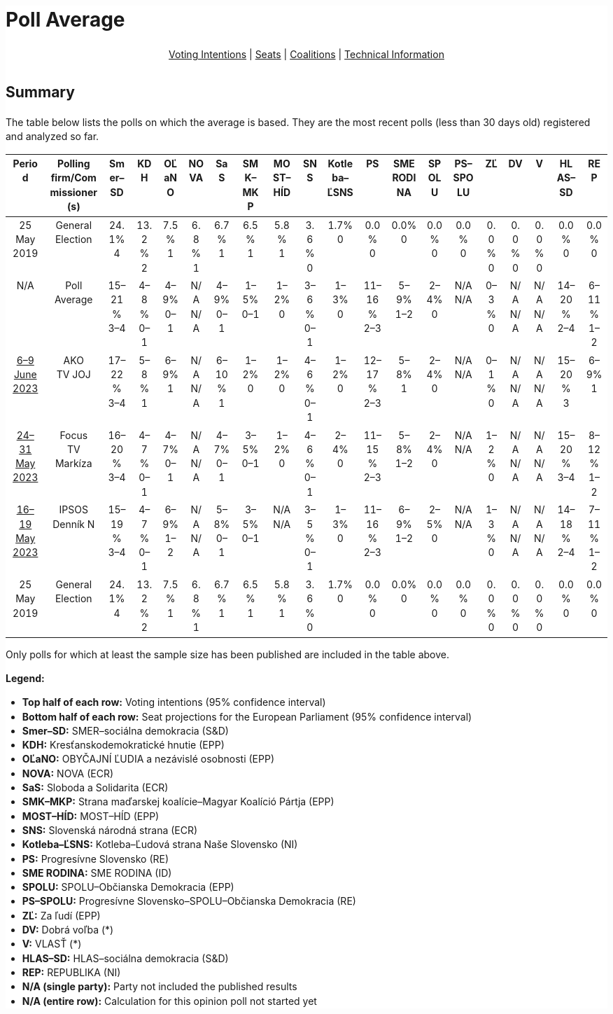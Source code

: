 # Poll Average

<p align="center"><a href="#voting-intentions">Voting Intentions</a> | <a href="#seats">Seats</a> | <a href="#coalitions">Coalitions</a> | <a href="#technical-information">Technical Information</a></p>

## Summary

The table below lists the polls on which the average is based. They are the most recent polls (less than 30 days old) registered and analyzed so far.

| Period     | Polling firm/Commissioner(s) | Smer–SD | KDH | OĽaNO | NOVA | SaS | SMK–MKP | MOST–HÍD | SNS | Kotleba–ĽSNS | PS | SME RODINA | SPOLU | PS–SPOLU | ZĽ | DV | V | HLAS–SD | REP |
|:----------:|:----------------------------:|:--:|:--:|:--:|:--:|:--:|:--:|:--:|:--:|:--:|:--:|:--:|:--:|:--:|:--:|:--:|:--:|:--:|:--:|
| 25 May 2019 | General Election | 24.1% <br> 4 | 13.2% <br> 2 | 7.5% <br> 1 | 6.8% <br> 1 | 6.7% <br> 1 | 6.5% <br> 1 | 5.8% <br> 1 | 3.6% <br> 0 | 1.7% <br> 0 | 0.0% <br> 0 | 0.0% <br> 0 | 0.0% <br> 0 | 0.0% <br> 0 | 0.0% <br> 0 | 0.0% <br> 0 | 0.0% <br> 0 | 0.0% <br> 0 | 0.0% <br> 0 |
| N/A | Poll Average | 15–21% <br> 3–4 | 4–8% <br> 0–1 | 4–9% <br> 0–1 | N/A <br> N/A | 4–9% <br> 0–1 | 1–5% <br> 0–1 | 1–2% <br> 0 | 3–6% <br> 0–1 | 1–3% <br> 0 | 11–16% <br> 2–3 | 5–9% <br> 1–2 | 2–4% <br> 0 | N/A <br> N/A | 0–3% <br> 0 | N/A <br> N/A | N/A <br> N/A | 14–20% <br> 2–4 | 6–11% <br> 1–2 |
| [6–9 June 2023](2023-06-09-AKO.html) | AKO <br> TV JOJ | 17–22% <br> 3–4 | 5–8% <br> 1 | 6–9% <br> 1 | N/A <br> N/A | 6–10% <br> 1 | 1–2% <br> 0 | 1–2% <br> 0 | 4–6% <br> 0–1 | 1–2% <br> 0 | 12–17% <br> 2–3 | 5–8% <br> 1 | 2–4% <br> 0 | N/A <br> N/A | 0–1% <br> 0 | N/A <br> N/A | N/A <br> N/A | 15–20% <br> 3 | 6–9% <br> 1 |
| [24–31 May 2023](2023-05-31-Focus.html) | Focus <br> TV Markíza | 16–20% <br> 3–4 | 4–7% <br> 0–1 | 4–7% <br> 0–1 | N/A <br> N/A | 4–7% <br> 0–1 | 3–5% <br> 0–1 | 1–2% <br> 0 | 4–6% <br> 0–1 | 2–4% <br> 0 | 11–15% <br> 2–3 | 5–8% <br> 1–2 | 2–4% <br> 0 | N/A <br> N/A | 1–2% <br> 0 | N/A <br> N/A | N/A <br> N/A | 15–20% <br> 3–4 | 8–12% <br> 1–2 |
| [16–19 May 2023](2023-05-19-IPSOS.html) | IPSOS <br> Denník N | 15–19% <br> 3–4 | 4–7% <br> 0–1 | 6–9% <br> 1–2 | N/A <br> N/A | 5–8% <br> 0–1 | 3–5% <br> 0–1 | N/A <br> N/A | 3–5% <br> 0–1 | 1–3% <br> 0 | 11–16% <br> 2–3 | 6–9% <br> 1–2 | 2–5% <br> 0 | N/A <br> N/A | 1–3% <br> 0 | N/A <br> N/A | N/A <br> N/A | 14–18% <br> 2–4 | 7–11% <br> 1–2 |
| 25 May 2019 | General Election | 24.1% <br> 4 | 13.2% <br> 2 | 7.5% <br> 1 | 6.8% <br> 1 | 6.7% <br> 1 | 6.5% <br> 1 | 5.8% <br> 1 | 3.6% <br> 0 | 1.7% <br> 0 | 0.0% <br> 0 | 0.0% <br> 0 | 0.0% <br> 0 | 0.0% <br> 0 | 0.0% <br> 0 | 0.0% <br> 0 | 0.0% <br> 0 | 0.0% <br> 0 | 0.0% <br> 0 |

Only polls for which at least the sample size has been published are included in the table above.

**Legend:**
+ **Top half of each row:** Voting intentions (95% confidence interval)
+ **Bottom half of each row:** Seat projections for the European Parliament (95% confidence interval)
+ **Smer–SD:** SMER–sociálna demokracia (S&D)
+ **KDH:** Kresťanskodemokratické hnutie (EPP)
+ **OĽaNO:** OBYČAJNÍ ĽUDIA a nezávislé osobnosti (EPP)
+ **NOVA:** NOVA (ECR)
+ **SaS:** Sloboda a Solidarita (ECR)
+ **SMK–MKP:** Strana maďarskej koalície–Magyar Koalíció Pártja (EPP)
+ **MOST–HÍD:** MOST–HÍD (EPP)
+ **SNS:** Slovenská národná strana (ECR)
+ **Kotleba–ĽSNS:** Kotleba–Ľudová strana Naše Slovensko (NI)
+ **PS:** Progresívne Slovensko (RE)
+ **SME RODINA:** SME RODINA (ID)
+ **SPOLU:** SPOLU–Občianska Demokracia (EPP)
+ **PS–SPOLU:** Progresívne Slovensko–SPOLU–Občianska Demokracia (RE)
+ **ZĽ:** Za ľudí (EPP)
+ **DV:** Dobrá voľba (*)
+ **V:** VLASŤ (*)
+ **HLAS–SD:** HLAS–sociálna demokracia (S&D)
+ **REP:** REPUBLIKA (NI)
+ **N/A (single party):** Party not included the published results
+ **N/A (entire row):** Calculation for this opinion poll not started yet
